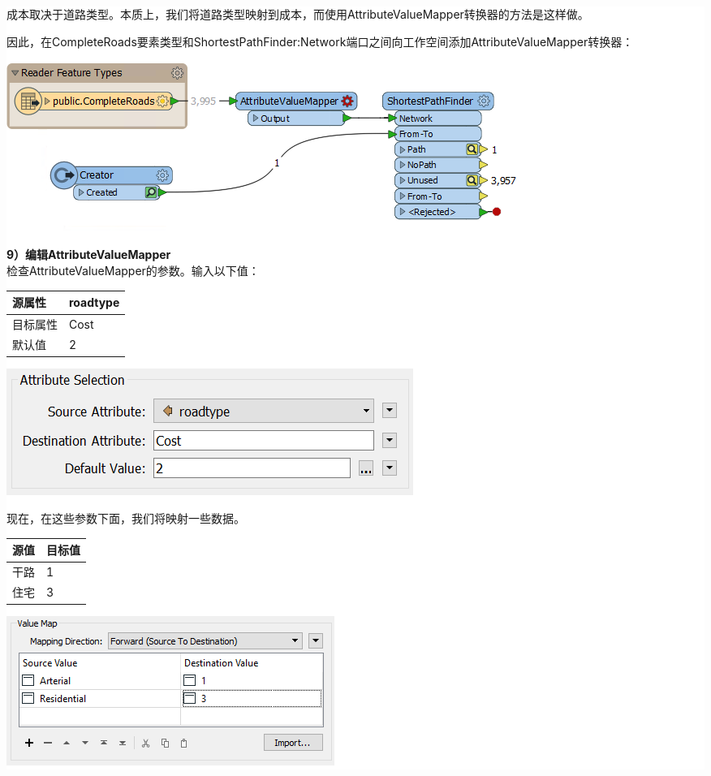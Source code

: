 成本取决于道路类型。本质上，我们将道路类型映射到成本，而使用AttributeValueMapper转换器的方法是这样做。

因此，在CompleteRoads要素类型和ShortestPathFinder:Network端口之间向工作空间添加AttributeValueMapper转换器：

[![](../../.gitbook/assets/img5.235.ex4.avmoncanvas.png)](https://github.com/safesoftware/FMETraining/blob/Desktop-Basic-2018/DesktopBasic5BestPractice/Images/Img5.235.Ex4.AVMOnCanvas.png)

  
**9）编辑AttributeValueMapper**  
检查AttributeValueMapper的参数。输入以下值：

| 源属性 | roadtype |
| :--- | :--- |
| 目标属性 | Cost |
| 默认值 | 2 |

[![](../../.gitbook/assets/img5.236.ex4.attributevaluemapperparams1.png)](https://github.com/safesoftware/FMETraining/blob/Desktop-Basic-2018/DesktopBasic5BestPractice/Images/Img5.236.Ex4.AttributeValueMapperParams1.png)

现在，在这些参数下面，我们将映射一些数据。

| 源值 | 目标值 |
| :--- | :--- |
| 干路 | 1 |
| 住宅 | 3 |

[![](../../.gitbook/assets/img5.237.ex4.attributevaluemapperparams2.png)](https://github.com/safesoftware/FMETraining/blob/Desktop-Basic-2018/DesktopBasic5BestPractice/Images/Img5.237.Ex4.AttributeValueMapperParams2.png)
